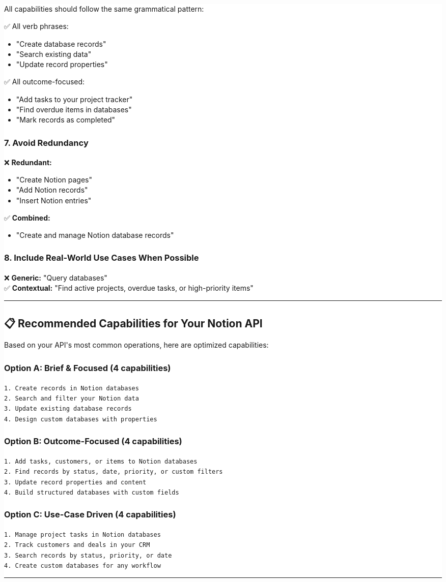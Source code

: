 All capabilities should follow the same grammatical pattern:

✅ All verb phrases:
- "Create database records"
- "Search existing data"
- "Update record properties"

✅ All outcome-focused:
- "Add tasks to your project tracker"
- "Find overdue items in databases"
- "Mark records as completed"

### 7. **Avoid Redundancy**

❌ **Redundant:**
- "Create Notion pages"
- "Add Notion records"
- "Insert Notion entries"

✅ **Combined:**
- "Create and manage Notion database records"

### 8. **Include Real-World Use Cases When Possible**

❌ **Generic:** "Query databases"  
✅ **Contextual:** "Find active projects, overdue tasks, or high-priority items"

---

## 📋 Recommended Capabilities for Your Notion API

Based on your API's most common operations, here are optimized capabilities:

### Option A: Brief & Focused (4 capabilities)

```
1. Create records in Notion databases
2. Search and filter your Notion data
3. Update existing database records
4. Design custom databases with properties
```

### Option B: Outcome-Focused (4 capabilities)

```
1. Add tasks, customers, or items to Notion databases
2. Find records by status, date, priority, or custom filters
3. Update record properties and content
4. Build structured databases with custom fields
```

### Option C: Use-Case Driven (4 capabilities)

```
1. Manage project tasks in Notion databases
2. Track customers and deals in your CRM
3. Search records by status, priority, or date
4. Create custom databases for any workflow
```

---